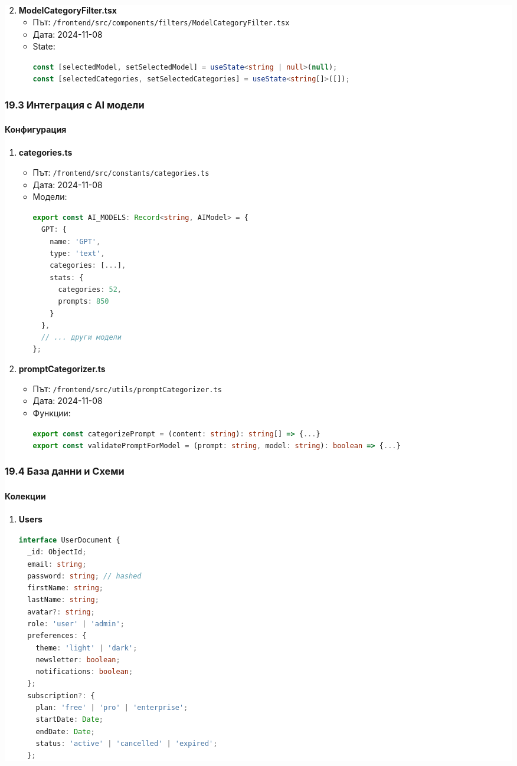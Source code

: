 2. **ModelCategoryFilter.tsx**
   - Път: `/frontend/src/components/filters/ModelCategoryFilter.tsx`
   - Дата: 2024-11-08
   - State:
     ```typescript
     const [selectedModel, setSelectedModel] = useState<string | null>(null);
     const [selectedCategories, setSelectedCategories] = useState<string[]>([]);
     ```

### 19.3 Интеграция с AI модели

#### Конфигурация
1. **categories.ts**
   - Път: `/frontend/src/constants/categories.ts`
   - Дата: 2024-11-08
   - Модели:
     ```typescript
     export const AI_MODELS: Record<string, AIModel> = {
       GPT: {
         name: 'GPT',
         type: 'text',
         categories: [...],
         stats: {
           categories: 52,
           prompts: 850
         }
       },
       // ... други модели
     };
     ```

2. **promptCategorizer.ts**
   - Път: `/frontend/src/utils/promptCategorizer.ts`
   - Дата: 2024-11-08
   - Функции:
     ```typescript
     export const categorizePrompt = (content: string): string[] => {...}
     export const validatePromptForModel = (prompt: string, model: string): boolean => {...}
     ```

### 19.4 База данни и Схеми

#### Колекции
1. **Users**
   ```typescript
   interface UserDocument {
     _id: ObjectId;
     email: string;
     password: string; // hashed
     firstName: string;
     lastName: string;
     avatar?: string;
     role: 'user' | 'admin';
     preferences: {
       theme: 'light' | 'dark';
       newsletter: boolean;
       notifications: boolean;
     };
     subscription?: {
       plan: 'free' | 'pro' | 'enterprise';
       startDate: Date;
       endDate: Date;
       status: 'active' | 'cancelled' | 'expired';
     };
   ```